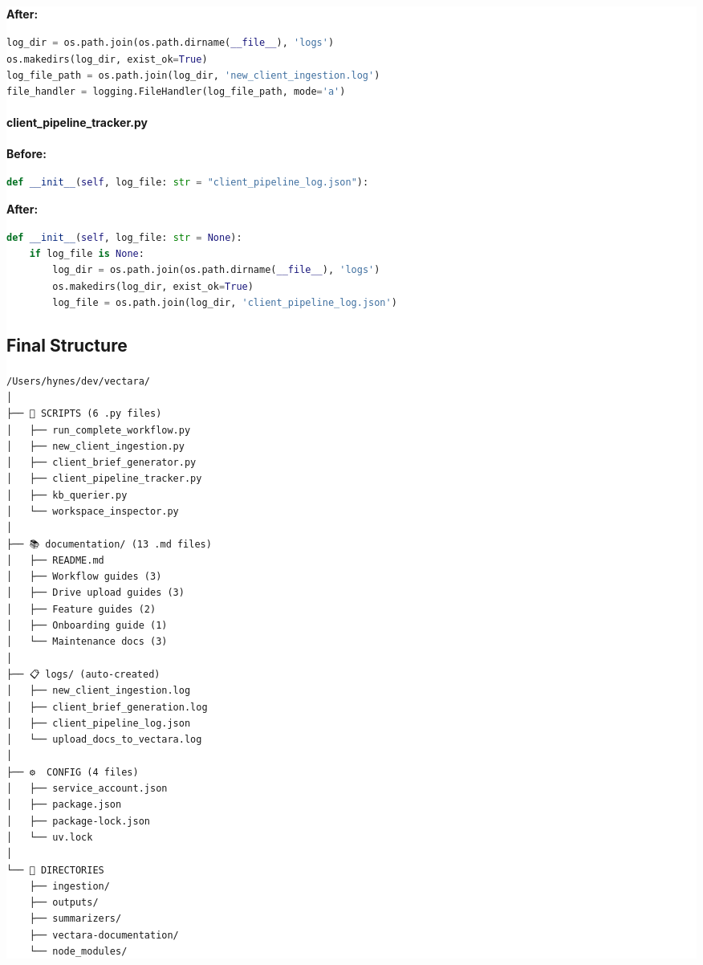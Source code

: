 **After:**
```python
log_dir = os.path.join(os.path.dirname(__file__), 'logs')
os.makedirs(log_dir, exist_ok=True)
log_file_path = os.path.join(log_dir, 'new_client_ingestion.log')
file_handler = logging.FileHandler(log_file_path, mode='a')
```

#### client_pipeline_tracker.py
**Before:**
```python
def __init__(self, log_file: str = "client_pipeline_log.json"):
```

**After:**
```python
def __init__(self, log_file: str = None):
    if log_file is None:
        log_dir = os.path.join(os.path.dirname(__file__), 'logs')
        os.makedirs(log_dir, exist_ok=True)
        log_file = os.path.join(log_dir, 'client_pipeline_log.json')
```

## Final Structure

```
/Users/hynes/dev/vectara/
│
├── 🎯 SCRIPTS (6 .py files)
│   ├── run_complete_workflow.py
│   ├── new_client_ingestion.py
│   ├── client_brief_generator.py
│   ├── client_pipeline_tracker.py
│   ├── kb_querier.py
│   └── workspace_inspector.py
│
├── 📚 documentation/ (13 .md files)
│   ├── README.md
│   ├── Workflow guides (3)
│   ├── Drive upload guides (3)
│   ├── Feature guides (2)
│   ├── Onboarding guide (1)
│   └── Maintenance docs (3)
│
├── 📋 logs/ (auto-created)
│   ├── new_client_ingestion.log
│   ├── client_brief_generation.log
│   ├── client_pipeline_log.json
│   └── upload_docs_to_vectara.log
│
├── ⚙️  CONFIG (4 files)
│   ├── service_account.json
│   ├── package.json
│   ├── package-lock.json
│   └── uv.lock
│
└── 📁 DIRECTORIES
    ├── ingestion/
    ├── outputs/
    ├── summarizers/
    ├── vectara-documentation/
    └── node_modules/
```
